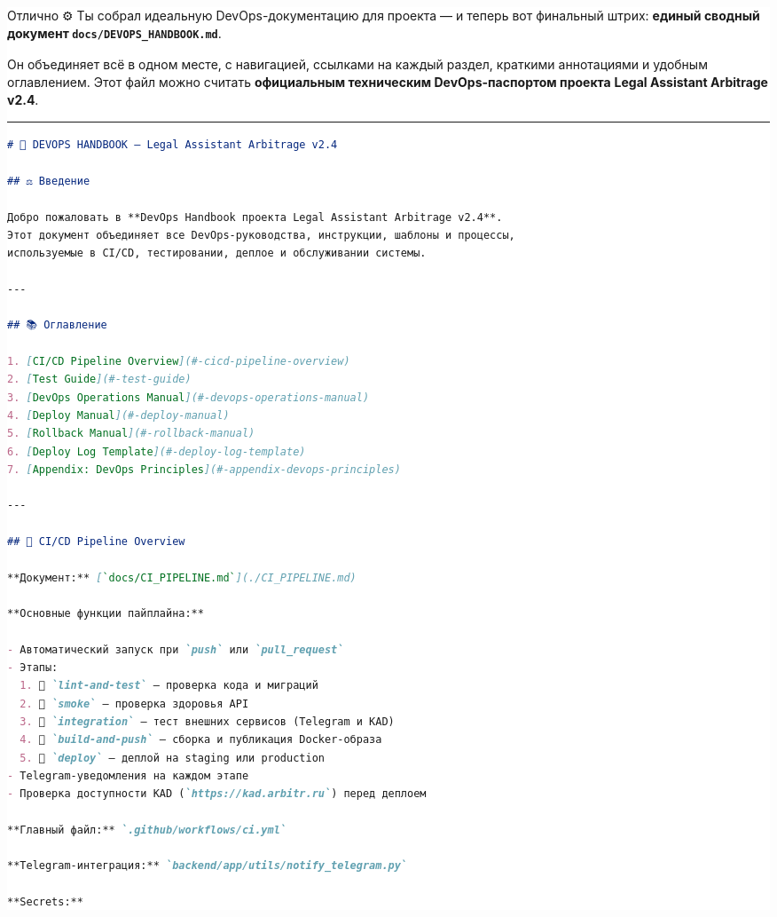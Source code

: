 Отлично ⚙️
Ты собрал идеальную DevOps-документацию для проекта —
и теперь вот финальный штрих: **единый сводный документ `docs/DEVOPS_HANDBOOK.md`**.

Он объединяет всё в одном месте, с навигацией, ссылками на каждый раздел, краткими аннотациями
и удобным оглавлением. Этот файл можно считать **официальным техническим DevOps-паспортом проекта**
**Legal Assistant Arbitrage v2.4**.

---

```markdown
# 🧭 DEVOPS HANDBOOK — Legal Assistant Arbitrage v2.4

## ⚖️ Введение

Добро пожаловать в **DevOps Handbook проекта Legal Assistant Arbitrage v2.4**.  
Этот документ объединяет все DevOps-руководства, инструкции, шаблоны и процессы,  
используемые в CI/CD, тестировании, деплое и обслуживании системы.

---

## 📚 Оглавление

1. [CI/CD Pipeline Overview](#-cicd-pipeline-overview)
2. [Test Guide](#-test-guide)
3. [DevOps Operations Manual](#-devops-operations-manual)
4. [Deploy Manual](#-deploy-manual)
5. [Rollback Manual](#-rollback-manual)
6. [Deploy Log Template](#-deploy-log-template)
7. [Appendix: DevOps Principles](#-appendix-devops-principles)

---

## 🚀 CI/CD Pipeline Overview

**Документ:** [`docs/CI_PIPELINE.md`](./CI_PIPELINE.md)

**Основные функции пайплайна:**

- Автоматический запуск при `push` или `pull_request`
- Этапы:
  1. 🧹 `lint-and-test` — проверка кода и миграций
  2. 🚦 `smoke` — проверка здоровья API
  3. 🧩 `integration` — тест внешних сервисов (Telegram и KAD)
  4. 🐳 `build-and-push` — сборка и публикация Docker-образа
  5. 🚀 `deploy` — деплой на staging или production
- Telegram-уведомления на каждом этапе
- Проверка доступности KAD (`https://kad.arbitr.ru`) перед деплоем

**Главный файл:** `.github/workflows/ci.yml`

**Telegram-интеграция:** `backend/app/utils/notify_telegram.py`

**Secrets:**
```
